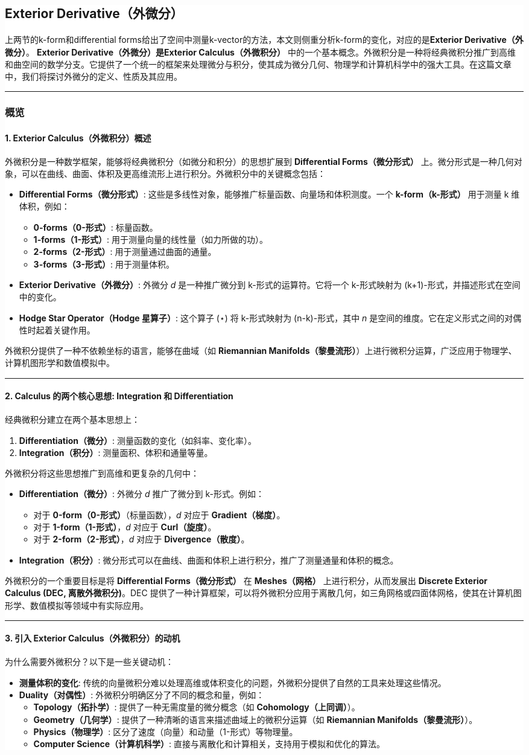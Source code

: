 ## **Exterior Derivative（外微分）**

上两节的k-form和differential forms给出了空间中测量k-vector的方法，本文则侧重分析k-form的变化，对应的是**Exterior Derivative（外微分）**。 **Exterior Derivative（外微分）**是**Exterior Calculus（外微积分）** 中的一个基本概念。外微积分是一种将经典微积分推广到高维和曲空间的数学分支。它提供了一个统一的框架来处理微分与积分，使其成为微分几何、物理学和计算机科学中的强大工具。在这篇文章中，我们将探讨外微分的定义、性质及其应用。

---

### **概览**

#### **1. Exterior Calculus（外微积分）概述**

外微积分是一种数学框架，能够将经典微积分（如微分和积分）的思想扩展到 **Differential Forms（微分形式）** 上。微分形式是一种几何对象，可以在曲线、曲面、体积及更高维流形上进行积分。外微积分中的关键概念包括：

- **Differential Forms（微分形式）**: 这些是多线性对象，能够推广标量函数、向量场和体积测度。一个 **k-form（k-形式）** 用于测量 k 维体积，例如：
  - **0-forms（0-形式）**: 标量函数。
  - **1-forms（1-形式）**: 用于测量向量的线性量（如力所做的功）。
  - **2-forms（2-形式）**: 用于测量通过曲面的通量。
  - **3-forms（3-形式）**: 用于测量体积。

- **Exterior Derivative（外微分）**: 外微分 $d$ 是一种推广微分到 k-形式的运算符。它将一个 k-形式映射为 (k+1)-形式，并描述形式在空间中的变化。

- **Hodge Star Operator（Hodge 星算子）**: 这个算子 ($\star$) 将 k-形式映射为 (n-k)-形式，其中 $n$ 是空间的维度。它在定义形式之间的对偶性时起着关键作用。

外微积分提供了一种不依赖坐标的语言，能够在曲域（如 **Riemannian Manifolds（黎曼流形）**）上进行微积分运算，广泛应用于物理学、计算机图形学和数值模拟中。

---

#### **2. Calculus 的两个核心思想: Integration 和 Differentiation**

经典微积分建立在两个基本思想上：
1. **Differentiation（微分）**: 测量函数的变化（如斜率、变化率）。
2. **Integration（积分）**: 测量面积、体积和通量等量。

外微积分将这些思想推广到高维和更复杂的几何中：
- **Differentiation（微分）**: 外微分 $d$ 推广了微分到 k-形式。例如：
  - 对于 **0-form（0-形式）**（标量函数），$d$ 对应于 **Gradient（梯度）**。
  - 对于 **1-form（1-形式）**，$d$ 对应于 **Curl（旋度）**。
  - 对于 **2-form（2-形式）**，$d$ 对应于 **Divergence（散度）**。

- **Integration（积分）**: 微分形式可以在曲线、曲面和体积上进行积分，推广了测量通量和体积的概念。

外微积分的一个重要目标是将 **Differential Forms（微分形式）** 在 **Meshes（网格）** 上进行积分，从而发展出 **Discrete Exterior Calculus (DEC, 离散外微积分)**。DEC 提供了一种计算框架，可以将外微积分应用于离散几何，如三角网格或四面体网格，使其在计算机图形学、数值模拟等领域中有实际应用。

---

#### **3. 引入 Exterior Calculus（外微积分）的动机**

为什么需要外微积分？以下是一些关键动机：
- **测量体积的变化**: 传统的向量微积分难以处理高维或体积变化的问题，外微积分提供了自然的工具来处理这些情况。
- **Duality（对偶性）**: 外微积分明确区分了不同的概念和量，例如：
  - **Topology（拓扑学）**: 提供了一种无需度量的微分概念（如 **Cohomology（上同调）**）。
  - **Geometry（几何学）**: 提供了一种清晰的语言来描述曲域上的微积分运算（如 **Riemannian Manifolds（黎曼流形）**）。
  - **Physics（物理学）**: 区分了速度（向量）和动量（1-形式）等物理量。
  - **Computer Science（计算机科学）**: 直接与离散化和计算相关，支持用于模拟和优化的算法。
